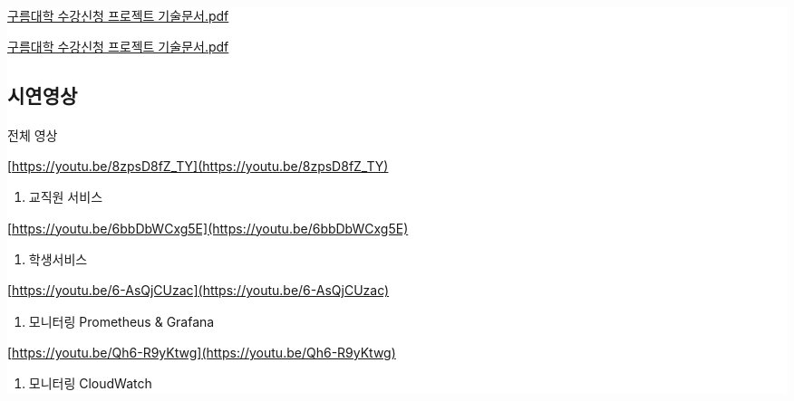 [구름대학 수강신청 프로젝트 기술문서.pdf](https://s3-us-west-2.amazonaws.com/secure.notion-static.com/0d8f0092-09cb-471a-a5a4-70ce5e0df1d3/%EA%B5%AC%EB%A6%84%EB%8C%80%ED%95%99_%EC%88%98%EA%B0%95%EC%8B%A0%EC%B2%AD_%ED%94%84%EB%A1%9C%EC%A0%9D%ED%8A%B8_%EA%B8%B0%EC%88%A0%EB%AC%B8%EC%84%9C.pdf)

[구름대학 수강신청 프로젝트 기술문서.pdf](https://s3-us-west-2.amazonaws.com/secure.notion-static.com/226457d4-e738-4c46-a2f5-140080774910/%EA%B5%AC%EB%A6%84%EB%8C%80%ED%95%99_%EC%88%98%EA%B0%95%EC%8B%A0%EC%B2%AD_%ED%94%84%EB%A1%9C%EC%A0%9D%ED%8A%B8_%EA%B8%B0%EC%88%A0%EB%AC%B8%EC%84%9C.pdf)

## 시연영상

전체 영상

[https://youtu.be/8zpsD8fZ_TY](https://youtu.be/8zpsD8fZ_TY)

1. 교직원 서비스

[https://youtu.be/6bbDbWCxg5E](https://youtu.be/6bbDbWCxg5E)

1. 학생서비스

[https://youtu.be/6-AsQjCUzac](https://youtu.be/6-AsQjCUzac)

1. 모니터링 Prometheus & Grafana

[https://youtu.be/Qh6-R9yKtwg](https://youtu.be/Qh6-R9yKtwg)

1. 모니터링 CloudWatch
